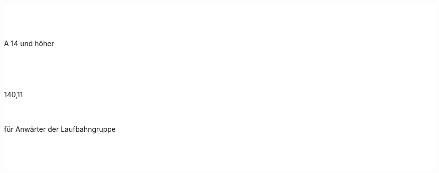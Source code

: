 </tr>

<tr>

<td style align="left" valign="top" charoff="50">

 

</td>

<td style align="left" valign="top" charoff="50">

 

</td>

<td style colspan="2" align="left" valign="top" charoff="50">

A 14 und höher

</td>

<td style align="left" valign="top" charoff="50">

 

</td>

<td style align="left" valign="top" charoff="50">

 

</td>

<td style align="right" valign="top" charoff="50">

140,11

</td>

</tr>

<tr>

<td style align="left" valign="top" charoff="50">

 

</td>

<td style colspan="5" align="left" valign="top" charoff="50">

für Anwärter der Laufbahngruppe

</td>

<td style align="right" valign="top" charoff="50">

 

</td>

</tr>

<tr>

<td style align="left" valign="top" charoff="50">

 
